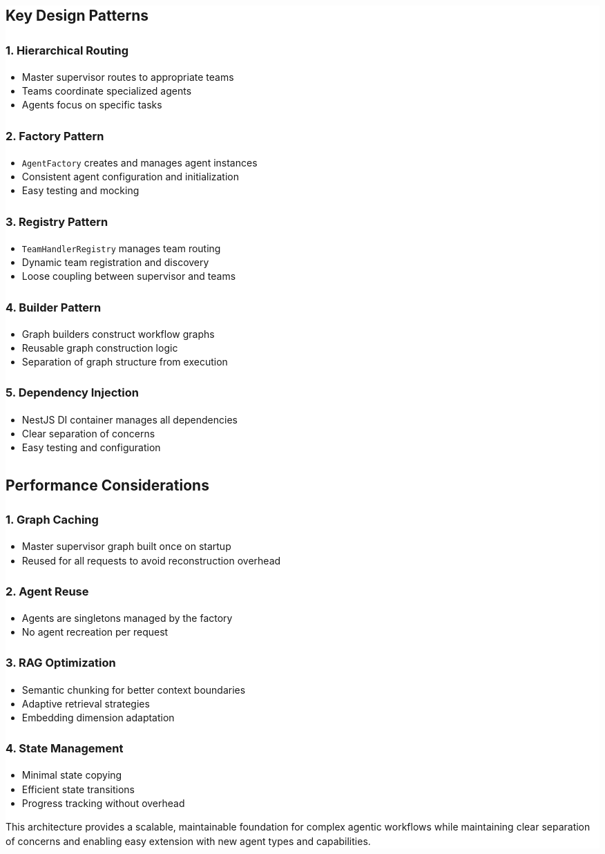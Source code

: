 ## Key Design Patterns

### 1. Hierarchical Routing
- Master supervisor routes to appropriate teams
- Teams coordinate specialized agents
- Agents focus on specific tasks

### 2. Factory Pattern
- `AgentFactory` creates and manages agent instances
- Consistent agent configuration and initialization
- Easy testing and mocking

### 3. Registry Pattern
- `TeamHandlerRegistry` manages team routing
- Dynamic team registration and discovery
- Loose coupling between supervisor and teams

### 4. Builder Pattern
- Graph builders construct workflow graphs
- Reusable graph construction logic
- Separation of graph structure from execution

### 5. Dependency Injection
- NestJS DI container manages all dependencies
- Clear separation of concerns
- Easy testing and configuration

## Performance Considerations

### 1. Graph Caching
- Master supervisor graph built once on startup
- Reused for all requests to avoid reconstruction overhead

### 2. Agent Reuse
- Agents are singletons managed by the factory
- No agent recreation per request

### 3. RAG Optimization
- Semantic chunking for better context boundaries
- Adaptive retrieval strategies
- Embedding dimension adaptation

### 4. State Management
- Minimal state copying
- Efficient state transitions
- Progress tracking without overhead

This architecture provides a scalable, maintainable foundation for complex agentic workflows while maintaining clear separation of concerns and enabling easy extension with new agent types and capabilities. 